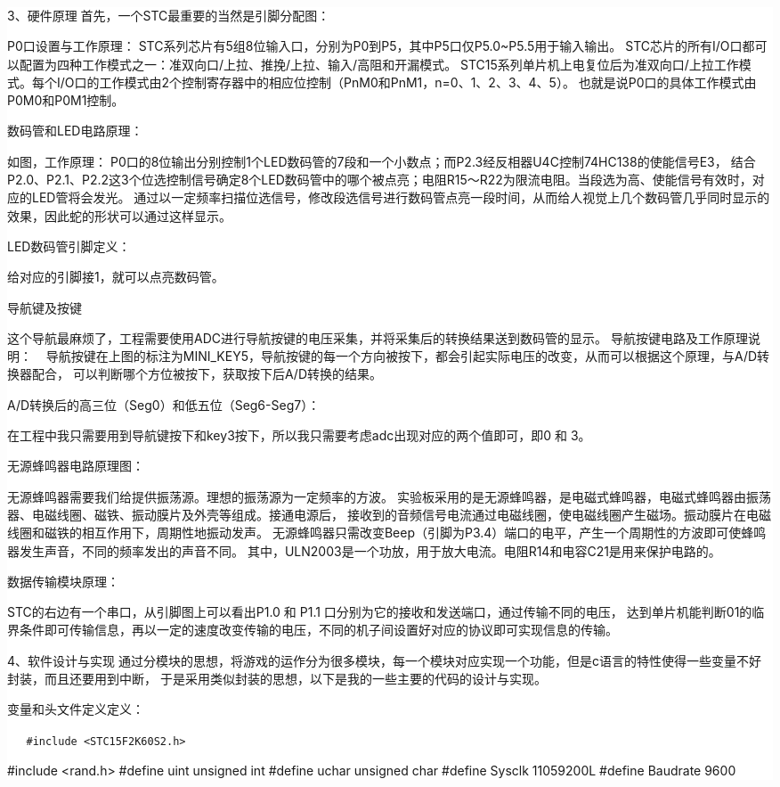 3、硬件原理
首先，一个STC最重要的当然是引脚分配图：




P0口设置与工作原理：
STC系列芯片有5组8位输入口，分别为P0到P5，其中P5口仅P5.0~P5.5用于输入输出。
STC芯片的所有I/O口都可以配置为四种工作模式之一：准双向口/上拉、推挽/上拉、输入/高阻和开漏模式。
STC15系列单片机上电复位后为准双向口/上拉工作模式。每个I/O口的工作模式由2个控制寄存器中的相应位控制（PnM0和PnM1，n=0、1、2、3、4、5）。
也就是说P0口的具体工作模式由P0M0和P0M1控制。

 
数码管和LED电路原理：



如图，工作原理：
P0口的8位输出分别控制1个LED数码管的7段和一个小数点；而P2.3经反相器U4C控制74HC138的使能信号E3，
结合P2.0、P2.1、P2.2这3个位选控制信号确定8个LED数码管中的哪个被点亮；电阻R15～R22为限流电阻。当段选为高、使能信号有效时，对应的LED管将会发光。
通过以一定频率扫描位选信号，修改段选信号进行数码管点亮一段时间，从而给人视觉上几个数码管几乎同时显示的效果，因此蛇的形状可以通过这样显示。

LED数码管引脚定义：

给对应的引脚接1，就可以点亮数码管。

导航键及按键

这个导航最麻烦了，工程需要使用ADC进行导航按键的电压采集，并将采集后的转换结果送到数码管的显示。
导航按键电路及工作原理说明：   
导航按键在上图的标注为MINI_KEY5，导航按键的每一个方向被按下，都会引起实际电压的改变，从而可以根据这个原理，与A/D转换器配合，
可以判断哪个方位被按下，获取按下后A/D转换的结果。
 
A/D转换后的高三位（Seg0）和低五位（Seg6-Seg7）：

在工程中我只需要用到导航键按下和key3按下，所以我只需要考虑adc出现对应的两个值即可，即0 和 3。

                       
无源蜂鸣器电路原理图：

无源蜂鸣器需要我们给提供振荡源。理想的振荡源为一定频率的方波。
实验板采用的是无源蜂鸣器，是电磁式蜂鸣器，电磁式蜂鸣器由振荡器、电磁线圈、磁铁、振动膜片及外壳等组成。接通电源后，
接收到的音频信号电流通过电磁线圈，使电磁线圈产生磁场。振动膜片在电磁线圈和磁铁的相互作用下，周期性地振动发声。
无源蜂鸣器只需改变Beep（引脚为P3.4）端口的电平，产生一个周期性的方波即可使蜂鸣器发生声音，不同的频率发出的声音不同。
其中，ULN2003是一个功放，用于放大电流。电阻R14和电容C21是用来保护电路的。


数据传输模块原理：




STC的右边有一个串口，从引脚图上可以看出P1.0 和 P1.1 口分别为它的接收和发送端口，通过传输不同的电压，
达到单片机能判断01的临界条件即可传输信息，再以一定的速度改变传输的电压，不同的机子间设置好对应的协议即可实现信息的传输。


4、软件设计与实现
通过分模块的思想，将游戏的运作分为很多模块，每一个模块对应实现一个功能，但是c语言的特性使得一些变量不好封装，而且还要用到中断，
于是采用类似封装的思想，以下是我的一些主要的代码的设计与实现。


变量和头文件定义定义：

	   #include <STC15F2K60S2.h>
#include <rand.h>
#define uint unsigned int
#define uchar unsigned char
#define Sysclk 11059200L
#define Baudrate 9600
